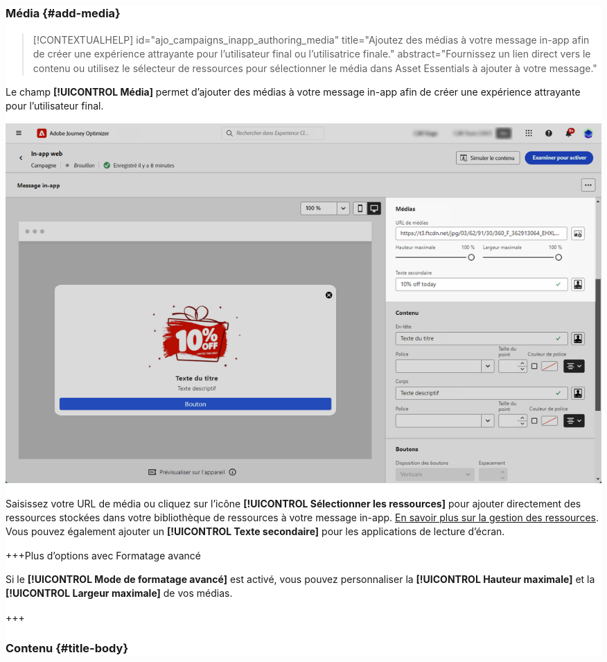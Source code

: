 ### Média {#add-media}

>[!CONTEXTUALHELP]
>id="ajo_campaigns_inapp_authoring_media"
>title="Ajoutez des médias à votre message in-app afin de créer une expérience attrayante pour l’utilisateur final ou l’utilisatrice finale."
>abstract="Fournissez un lien direct vers le contenu ou utilisez le sélecteur de ressources pour sélectionner le média dans Asset Essentials à ajouter à votre message."

Le champ **[!UICONTROL Média]** permet d’ajouter des médias à votre message in-app afin de créer une expérience attrayante pour l’utilisateur final.

![](assets/in_app_web_design_3.png)

Saisissez votre URL de média ou cliquez sur l’icône **[!UICONTROL Sélectionner les ressources]** pour ajouter directement des ressources stockées dans votre bibliothèque de ressources à votre message in-app. [En savoir plus sur la gestion des ressources](../integrations/assets.md).
Vous pouvez également ajouter un **[!UICONTROL Texte secondaire]** pour les applications de lecture d’écran.

+++Plus d’options avec Formatage avancé

Si le **[!UICONTROL Mode de formatage avancé]** est activé, vous pouvez personnaliser la **[!UICONTROL Hauteur maximale]** et la **[!UICONTROL Largeur maximale]** de vos médias.

+++

### Contenu {#title-body}
